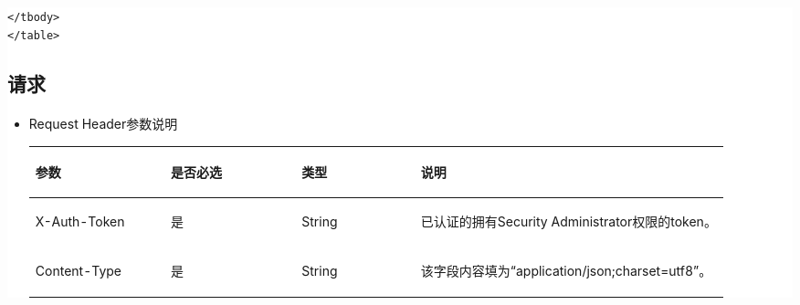     </tbody>
    </table>


## 请求<a name="section1437107585444"></a>

-   Request Header参数说明

    <a name="table567131725014"></a>
    <table><thead align="left"><tr id="row176891718508"><th class="cellrowborder" valign="top" width="19.490000000000002%" id="mcps1.1.5.1.1"><p id="p86871718506"><a name="p86871718506"></a><a name="p86871718506"></a>参数</p>
    </th>
    <th class="cellrowborder" valign="top" width="18.860000000000003%" id="mcps1.1.5.1.2"><p id="p176817176502"><a name="p176817176502"></a><a name="p176817176502"></a>是否必选</p>
    </th>
    <th class="cellrowborder" valign="top" width="17.17%" id="mcps1.1.5.1.3"><p id="p12683171501"><a name="p12683171501"></a><a name="p12683171501"></a>类型</p>
    </th>
    <th class="cellrowborder" valign="top" width="44.480000000000004%" id="mcps1.1.5.1.4"><p id="p5681817115020"><a name="p5681817115020"></a><a name="p5681817115020"></a>说明</p>
    </th>
    </tr>
    </thead>
    <tbody><tr id="row136851714503"><td class="cellrowborder" valign="top" width="19.490000000000002%" headers="mcps1.1.5.1.1 "><p id="p46801765013"><a name="p46801765013"></a><a name="p46801765013"></a>X-Auth-Token</p>
    </td>
    <td class="cellrowborder" valign="top" width="18.860000000000003%" headers="mcps1.1.5.1.2 "><p id="p146814171507"><a name="p146814171507"></a><a name="p146814171507"></a>是</p>
    </td>
    <td class="cellrowborder" valign="top" width="17.17%" headers="mcps1.1.5.1.3 "><p id="p11681917125010"><a name="p11681917125010"></a><a name="p11681917125010"></a>String</p>
    </td>
    <td class="cellrowborder" valign="top" width="44.480000000000004%" headers="mcps1.1.5.1.4 "><p id="p14684174503"><a name="p14684174503"></a><a name="p14684174503"></a>已认证的拥有Security Administrator权限的token。</p>
    </td>
    </tr>
    <tr id="row284617154111"><td class="cellrowborder" valign="top" width="19.490000000000002%" headers="mcps1.1.5.1.1 "><p id="p084710112414"><a name="p084710112414"></a><a name="p084710112414"></a>Content-Type</p>
    </td>
    <td class="cellrowborder" valign="top" width="18.860000000000003%" headers="mcps1.1.5.1.2 "><p id="p884715113415"><a name="p884715113415"></a><a name="p884715113415"></a>是</p>
    </td>
    <td class="cellrowborder" valign="top" width="17.17%" headers="mcps1.1.5.1.3 "><p id="p384714134114"><a name="p384714134114"></a><a name="p384714134114"></a>String</p>
    </td>
    <td class="cellrowborder" valign="top" width="44.480000000000004%" headers="mcps1.1.5.1.4 "><p id="p198472104117"><a name="p198472104117"></a><a name="p198472104117"></a>该字段内容填为“application/json;charset=utf8”。</p>
    </td>
    </tr>
    </tbody>
    </table>

